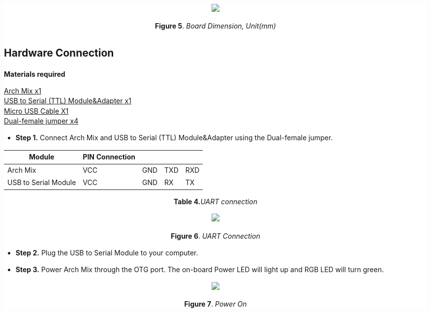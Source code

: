 <div align="center">
<figure>
  <p style=":center"><a href="https://raw.githubusercontent.com/SeeedDocument/Arch_Mix/master/img/D2.jpg" target="_blank"><img src="https://github.com/SeeedDocument/Arch_Mix/raw/master/img/D2.jpg" /></a></p>
  <figcaption><b>Figure 5</b>. <i>Board Dimension, Unit(mm)</i></figcaption>
</figure>
</div>







## Hardware Connection


**Materials required**


[Arch Mix x1](https://www.seeedstudio.com/Arch-Mix-p-2901.html)<br> 
[USB to Serial (TTL) Module&Adapter x1](https://www.seeedstudio.com/PL2303-USB-to-Serial-TTL-Module-Adapter-p-2358.html)<br> 
[Micro USB Cable X1](https://www.seeedstudio.com/Micro-USB-Cable-48cm-p-1475.html)  
[Dual-female jumper x4](https://www.seeedstudio.com/1-pin-dual-female-jumper-wire-100mm-50pcs-pack-p-260.html)



- **Step 1.** Connect Arch Mix and USB to Serial (TTL) Module&Adapter using the Dual-female jumper.


Module|PIN Connection||||
---|---|---|---|---
Arch Mix|VCC|GND|TXD|RXD
USB to Serial Module|VCC|GND|RX|TX

<div align="center"><b>Table 4.</b><i>UART connection</i></div>


<div align="center">
<figure>
  <p style=":center"><a href="https://raw.githubusercontent.com/SeeedDocument/Arch_Mix/master/img/UART.jpg" target="_blank"><img src="https://github.com/SeeedDocument/Arch_Mix/raw/master/img/UART.jpg" /></a></p>
  <figcaption><b>Figure 6</b>. <i>UART Connection</i></figcaption>
</figure>
</div>


- **Step 2.** Plug the USB to Serial Module to your computer.

- **Step 3.** Power Arch Mix through the OTG port. The on-board Power LED will light up and RGB LED will turn green.

<div align="center">
<figure>
  <p style=":center"><a href="https://raw.githubusercontent.com/SeeedDocument/Arch_Mix/master/img/RTT1.jpg" target="_blank"><img src="https://github.com/SeeedDocument/Arch_Mix/raw/master/img/on.jpg" /></a></p>
  <figcaption><b>Figure 7</b>. <i>Power On</i></figcaption>
</figure>
</div>
